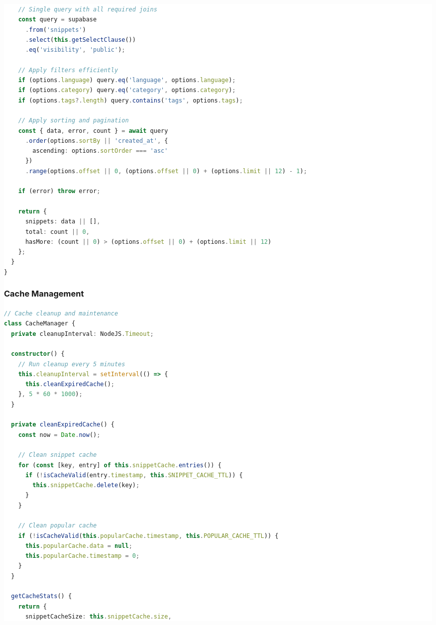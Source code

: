 ```typescript
    // Single query with all required joins
    const query = supabase
      .from('snippets')
      .select(this.getSelectClause())
      .eq('visibility', 'public');
    
    // Apply filters efficiently
    if (options.language) query.eq('language', options.language);
    if (options.category) query.eq('category', options.category);
    if (options.tags?.length) query.contains('tags', options.tags);
    
    // Apply sorting and pagination
    const { data, error, count } = await query
      .order(options.sortBy || 'created_at', { 
        ascending: options.sortOrder === 'asc' 
      })
      .range(options.offset || 0, (options.offset || 0) + (options.limit || 12) - 1);
    
    if (error) throw error;
    
    return {
      snippets: data || [],
      total: count || 0,
      hasMore: (count || 0) > (options.offset || 0) + (options.limit || 12)
    };
  }
}
```

### Cache Management

```typescript
// Cache cleanup and maintenance
class CacheManager {
  private cleanupInterval: NodeJS.Timeout;

  constructor() {
    // Run cleanup every 5 minutes
    this.cleanupInterval = setInterval(() => {
      this.cleanExpiredCache();
    }, 5 * 60 * 1000);
  }

  private cleanExpiredCache() {
    const now = Date.now();
    
    // Clean snippet cache
    for (const [key, entry] of this.snippetCache.entries()) {
      if (!isCacheValid(entry.timestamp, this.SNIPPET_CACHE_TTL)) {
        this.snippetCache.delete(key);
      }
    }
    
    // Clean popular cache
    if (!isCacheValid(this.popularCache.timestamp, this.POPULAR_CACHE_TTL)) {
      this.popularCache.data = null;
      this.popularCache.timestamp = 0;
    }
  }

  getCacheStats() {
    return {
      snippetCacheSize: this.snippetCache.size,
```